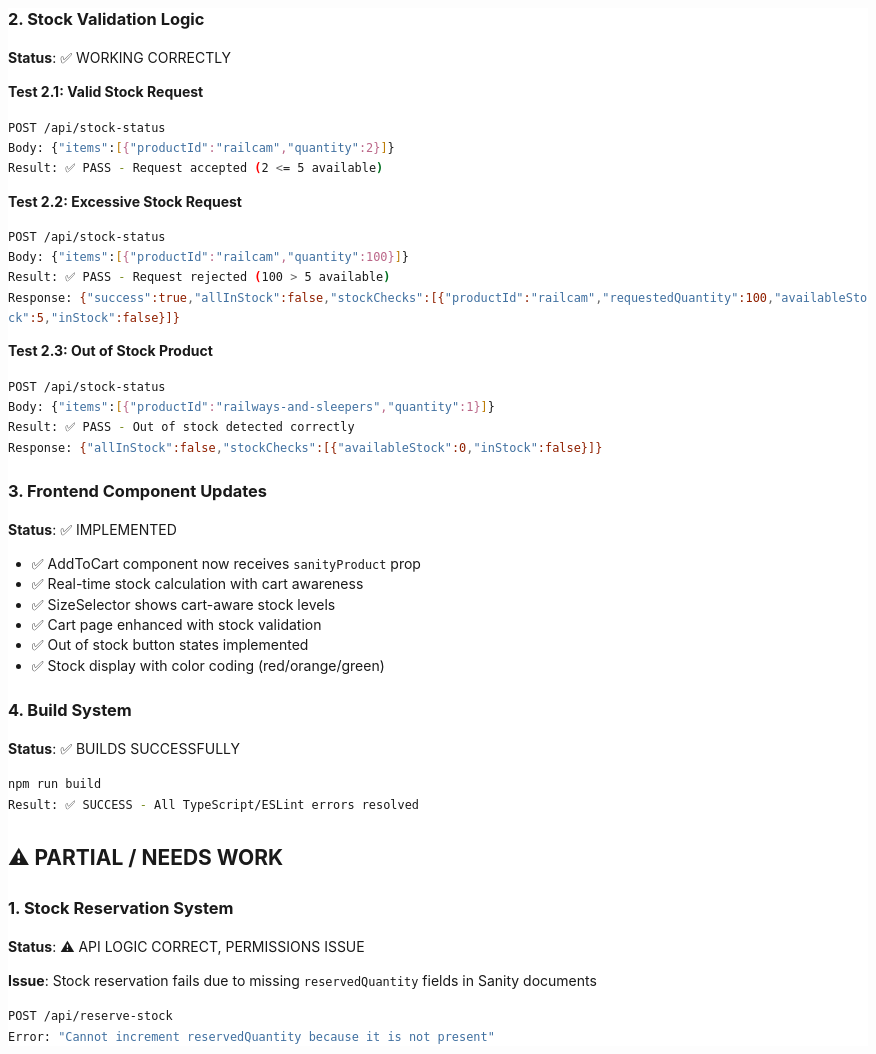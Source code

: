### 2. Stock Validation Logic
**Status**: ✅ WORKING CORRECTLY

**Test 2.1: Valid Stock Request**
```bash
POST /api/stock-status
Body: {"items":[{"productId":"railcam","quantity":2}]}
Result: ✅ PASS - Request accepted (2 <= 5 available)
```

**Test 2.2: Excessive Stock Request**  
```bash
POST /api/stock-status
Body: {"items":[{"productId":"railcam","quantity":100}]}
Result: ✅ PASS - Request rejected (100 > 5 available)
Response: {"success":true,"allInStock":false,"stockChecks":[{"productId":"railcam","requestedQuantity":100,"availableStock":5,"inStock":false}]}
```

**Test 2.3: Out of Stock Product**
```bash
POST /api/stock-status  
Body: {"items":[{"productId":"railways-and-sleepers","quantity":1}]}
Result: ✅ PASS - Out of stock detected correctly
Response: {"allInStock":false,"stockChecks":[{"availableStock":0,"inStock":false}]}
```

### 3. Frontend Component Updates
**Status**: ✅ IMPLEMENTED

- ✅ AddToCart component now receives `sanityProduct` prop
- ✅ Real-time stock calculation with cart awareness
- ✅ SizeSelector shows cart-aware stock levels  
- ✅ Cart page enhanced with stock validation
- ✅ Out of stock button states implemented
- ✅ Stock display with color coding (red/orange/green)

### 4. Build System
**Status**: ✅ BUILDS SUCCESSFULLY

```bash
npm run build
Result: ✅ SUCCESS - All TypeScript/ESLint errors resolved
```

## ⚠️ PARTIAL / NEEDS WORK

### 1. Stock Reservation System  
**Status**: ⚠️ API LOGIC CORRECT, PERMISSIONS ISSUE

**Issue**: Stock reservation fails due to missing `reservedQuantity` fields in Sanity documents

```bash
POST /api/reserve-stock
Error: "Cannot increment reservedQuantity because it is not present"
```
